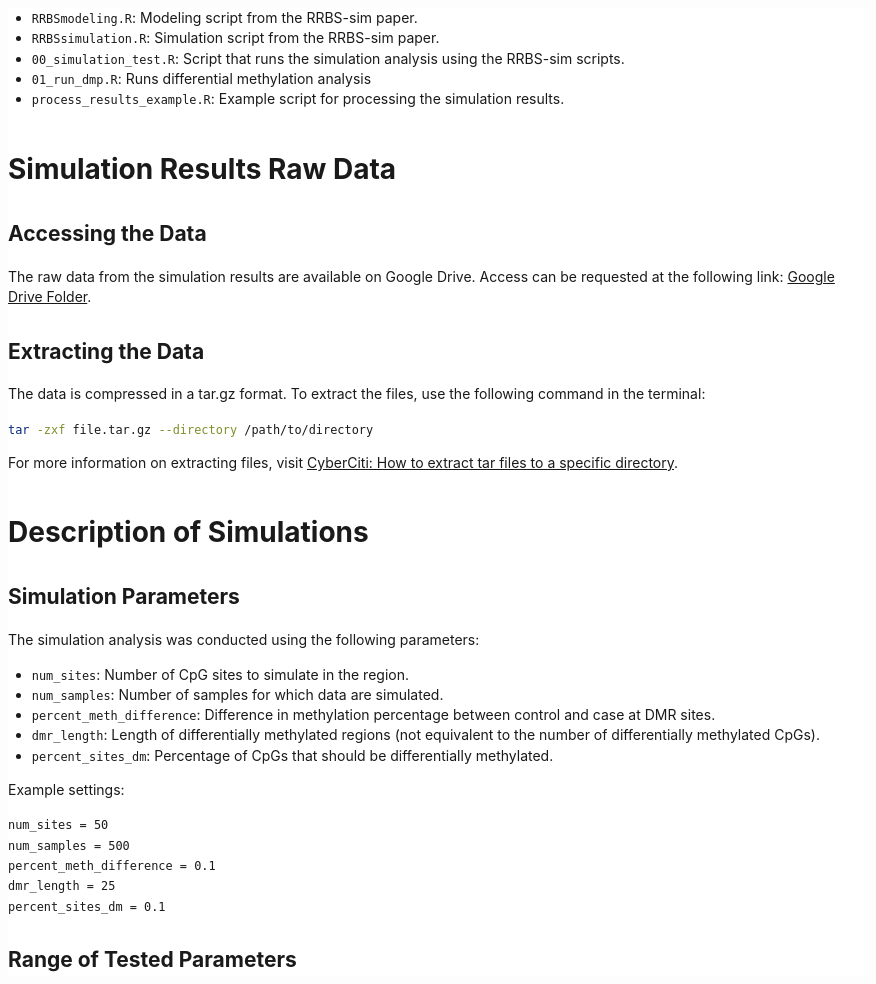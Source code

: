 - `RRBSmodeling.R`: Modeling script from the RRBS-sim paper.
- `RRBSsimulation.R`: Simulation script from the RRBS-sim paper.
- `00_simulation_test.R`: Script that runs the simulation analysis using the RRBS-sim scripts.
- `01_run_dmp.R`: Runs differential methylation analysis 
- `process_results_example.R`: Example script for processing the simulation results.

# Simulation Results Raw Data

## Accessing the Data
The raw data from the simulation results are available on Google Drive. Access can be requested at the following link: [Google Drive Folder](https://drive.google.com/drive/u/0/folders/19hGbVr4HpASlUPAXpjQJ1N4rXHy8VG-k).

## Extracting the Data
The data is compressed in a tar.gz format. To extract the files, use the following command in the terminal:

```bash
tar -zxf file.tar.gz --directory /path/to/directory
```

For more information on extracting files, visit [CyberCiti: How to extract tar files to a specific directory](https://www.cyberciti.biz/faq/howto-extract-tar-file-to-specific-directory-on-unixlinux/).


# Description of Simulations

## Simulation Parameters
The simulation analysis was conducted using the following parameters:

- `num_sites`: Number of CpG sites to simulate in the region.
- `num_samples`: Number of samples for which data are simulated.
- `percent_meth_difference`: Difference in methylation percentage between control and case at DMR sites.
- `dmr_length`: Length of differentially methylated regions (not equivalent to the number of differentially methylated CpGs).
- `percent_sites_dm`: Percentage of CpGs that should be differentially methylated.

Example settings:
```plaintext
num_sites = 50
num_samples = 500
percent_meth_difference = 0.1
dmr_length = 25
percent_sites_dm = 0.1
```

## Range of Tested Parameters
